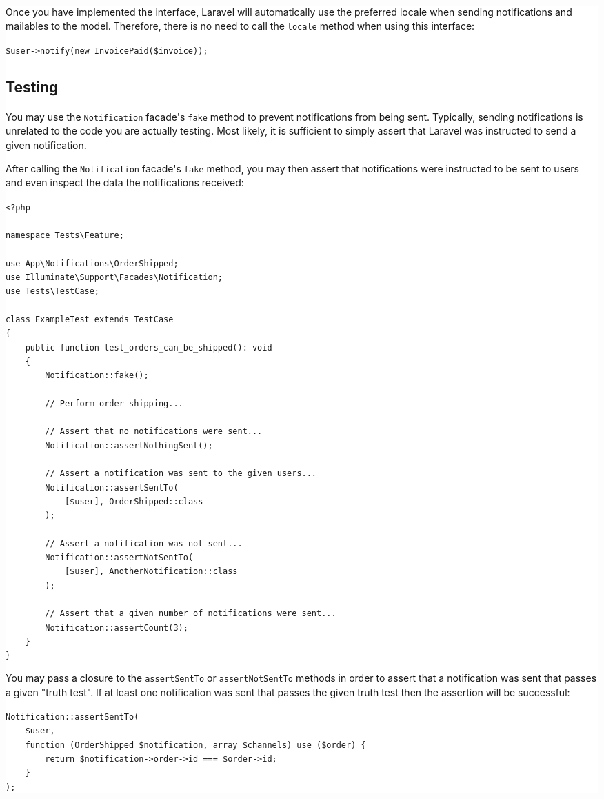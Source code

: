 Once you have implemented the interface, Laravel will automatically use the preferred locale when sending notifications and mailables to the model. Therefore, there is no need to call the `locale` method when using this interface:

    $user->notify(new InvoicePaid($invoice));

<a name="testing"></a>
## Testing

You may use the `Notification` facade's `fake` method to prevent notifications from being sent. Typically, sending notifications is unrelated to the code you are actually testing. Most likely, it is sufficient to simply assert that Laravel was instructed to send a given notification.

After calling the `Notification` facade's `fake` method, you may then assert that notifications were instructed to be sent to users and even inspect the data the notifications received:

    <?php

    namespace Tests\Feature;

    use App\Notifications\OrderShipped;
    use Illuminate\Support\Facades\Notification;
    use Tests\TestCase;

    class ExampleTest extends TestCase
    {
        public function test_orders_can_be_shipped(): void
        {
            Notification::fake();

            // Perform order shipping...

            // Assert that no notifications were sent...
            Notification::assertNothingSent();

            // Assert a notification was sent to the given users...
            Notification::assertSentTo(
                [$user], OrderShipped::class
            );

            // Assert a notification was not sent...
            Notification::assertNotSentTo(
                [$user], AnotherNotification::class
            );

            // Assert that a given number of notifications were sent...
            Notification::assertCount(3);
        }
    }

You may pass a closure to the `assertSentTo` or `assertNotSentTo` methods in order to assert that a notification was sent that passes a given "truth test". If at least one notification was sent that passes the given truth test then the assertion will be successful:

    Notification::assertSentTo(
        $user,
        function (OrderShipped $notification, array $channels) use ($order) {
            return $notification->order->id === $order->id;
        }
    );
